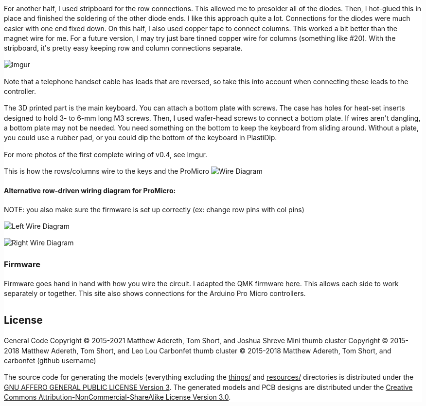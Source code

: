 For another half, I used stripboard for the row connections.
This allowed me to presolder all of the diodes.
Then, I hot-glued this in place and finished the soldering of the other diode ends.
I like this approach quite a lot.
Connections for the diodes were much easier with one end fixed down.
On this half, I also used copper tape to connect columns.
This worked a bit better than the magnet wire for me.
For a future version, I may try just bare tinned copper wire for columns (something like #20).
With the stripboard, it's pretty easy keeping row and column connections separate.

![Imgur](http://i.imgur.com/JOm5ElP.jpg)

Note that a telephone handset cable has leads that are reversed, so take this into account when connecting these leads to the controller.

The 3D printed part is the main keyboard.
You can attach a bottom plate with screws.
The case has holes for heat-set inserts designed to hold 3- to 6-mm long M3 screws.
Then, I used wafer-head screws to connect a bottom plate.
If wires aren't dangling, a bottom plate may not be needed.
You need something on the bottom to keep the keyboard from sliding around.
Without a plate, you could use a rubber pad, or you could dip the bottom of the keyboard in PlastiDip.

For more photos of the first complete wiring of v0.4, see [Imgur](http://imgur.com/a/v9eIO).

This is how the rows/columns wire to the keys and the ProMicro
![Wire Diagram](https://docs.google.com/drawings/d/1s9aAg5bXBrhtb6Xw-sGOQQEndRNOqpBRyUyHkgpnSps/pub?w=1176&h=621)

#### Alternative row-driven wiring diagram for ProMicro:

NOTE: you also make sure the firmware is set up correctly (ex: change row pins with col pins)

![Left Wire Diagram](./resources/dactyl_manuform_left_wire_diagram.png)

![Right Wire Diagram](./resources/dactyl_manuform_right_wire_diagram.png)

### Firmware

Firmware goes hand in hand with how you wire the circuit.
I adapted the QMK firmware [here](https://github.com/tshort/qmk_firmware/tree/master/keyboards/dactyl-manuform).
This allows each side to work separately or together.
This site also shows connections for the Arduino Pro Micro controllers.

## License

General Code Copyright © 2015-2021 Matthew Adereth, Tom Short, and Joshua Shreve
Mini thumb cluster Copyright © 2015-2018 Matthew Adereth, Tom Short, and Leo Lou
Carbonfet thumb cluster © 2015-2018 Matthew Adereth, Tom Short, and carbonfet (github username)

The source code for generating the models (everything excluding the [things/](things/) and [resources/](resources/) directories is distributed under the [GNU AFFERO GENERAL PUBLIC LICENSE Version 3](LICENSE). The generated models and PCB designs are distributed under the [Creative Commons Attribution-NonCommercial-ShareAlike License Version 3.0](LICENSE-models).
